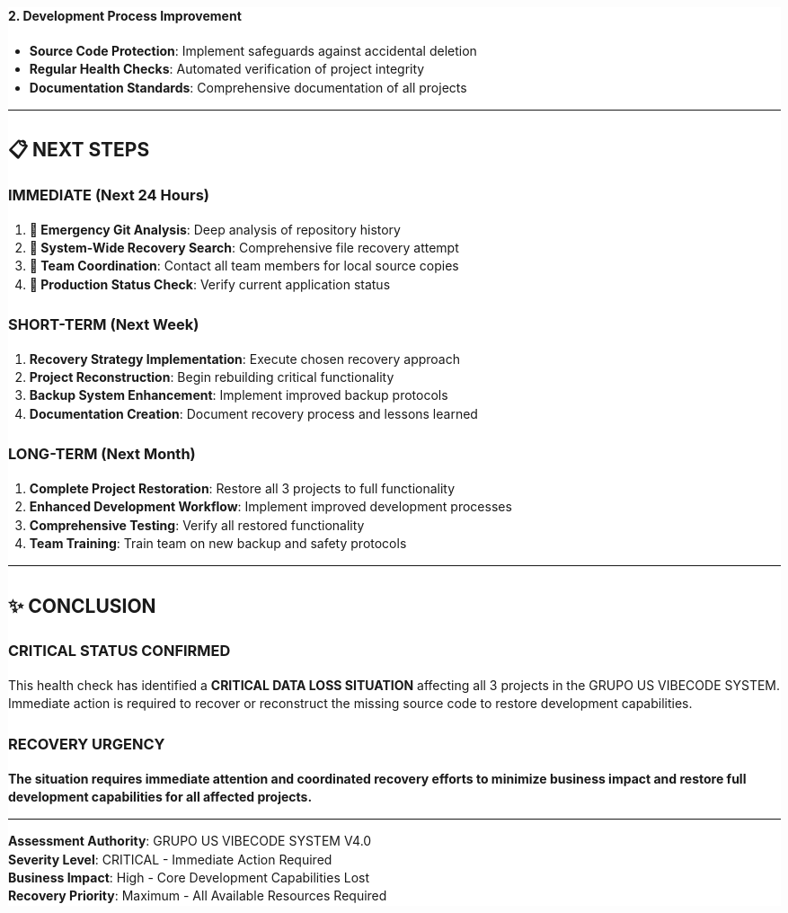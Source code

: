 #### **2. Development Process Improvement**
- **Source Code Protection**: Implement safeguards against accidental deletion
- **Regular Health Checks**: Automated verification of project integrity
- **Documentation Standards**: Comprehensive documentation of all projects

---

## 📋 NEXT STEPS

### **IMMEDIATE (Next 24 Hours)**
1. **🚨 Emergency Git Analysis**: Deep analysis of repository history
2. **🚨 System-Wide Recovery Search**: Comprehensive file recovery attempt
3. **🚨 Team Coordination**: Contact all team members for local source copies
4. **🚨 Production Status Check**: Verify current application status

### **SHORT-TERM (Next Week)**
1. **Recovery Strategy Implementation**: Execute chosen recovery approach
2. **Project Reconstruction**: Begin rebuilding critical functionality
3. **Backup System Enhancement**: Implement improved backup protocols
4. **Documentation Creation**: Document recovery process and lessons learned

### **LONG-TERM (Next Month)**
1. **Complete Project Restoration**: Restore all 3 projects to full functionality
2. **Enhanced Development Workflow**: Implement improved development processes
3. **Comprehensive Testing**: Verify all restored functionality
4. **Team Training**: Train team on new backup and safety protocols

---

## ✨ CONCLUSION

### **CRITICAL STATUS CONFIRMED**
This health check has identified a **CRITICAL DATA LOSS SITUATION** affecting all 3 projects in the GRUPO US VIBECODE SYSTEM. Immediate action is required to recover or reconstruct the missing source code to restore development capabilities.

### **RECOVERY URGENCY**
**The situation requires immediate attention and coordinated recovery efforts to minimize business impact and restore full development capabilities for all affected projects.**

---

**Assessment Authority**: GRUPO US VIBECODE SYSTEM V4.0  
**Severity Level**: CRITICAL - Immediate Action Required  
**Business Impact**: High - Core Development Capabilities Lost  
**Recovery Priority**: Maximum - All Available Resources Required
